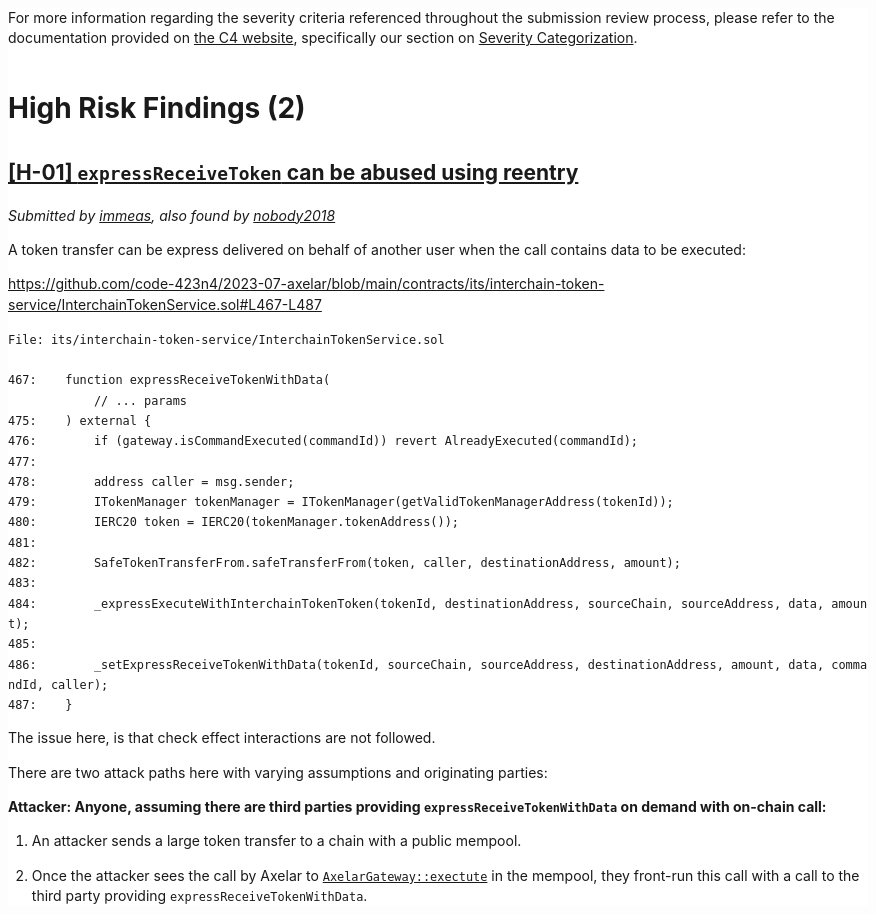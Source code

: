 For more information regarding the severity criteria referenced throughout the submission review process, please refer to the documentation provided on [the C4 website](https://code4rena.com), specifically our section on [Severity Categorization](https://docs.code4rena.com/awarding/judging-criteria/severity-categorization).

# High Risk Findings (2)

## [[H-01] `expressReceiveToken` can be abused using reentry](https://github.com/code-423n4/2023-07-axelar-findings/issues/349)
*Submitted by [immeas](https://github.com/code-423n4/2023-07-axelar-findings/issues/349), also found by [nobody2018](https://github.com/code-423n4/2023-07-axelar-findings/issues/374)*

A token transfer can be express delivered on behalf of another user when the call contains data to be executed:

<https://github.com/code-423n4/2023-07-axelar/blob/main/contracts/its/interchain-token-service/InterchainTokenService.sol#L467-L487>

```solidity
File: its/interchain-token-service/InterchainTokenService.sol

467:    function expressReceiveTokenWithData(
		    // ... params
475:    ) external {
476:        if (gateway.isCommandExecuted(commandId)) revert AlreadyExecuted(commandId);
477:
478:        address caller = msg.sender;
479:        ITokenManager tokenManager = ITokenManager(getValidTokenManagerAddress(tokenId));
480:        IERC20 token = IERC20(tokenManager.tokenAddress());
481:
482:        SafeTokenTransferFrom.safeTransferFrom(token, caller, destinationAddress, amount);
483:
484:        _expressExecuteWithInterchainTokenToken(tokenId, destinationAddress, sourceChain, sourceAddress, data, amount);
485:
486:        _setExpressReceiveTokenWithData(tokenId, sourceChain, sourceAddress, destinationAddress, amount, data, commandId, caller);
487:    }
```

The issue here, is that check effect interactions are not followed.

There are two attack paths here with varying assumptions and originating parties:

**Attacker: Anyone, assuming there are third parties providing `expressReceiveTokenWithData` on demand with on-chain call:**

1. An attacker sends a large token transfer to a chain with a public mempool.

2. Once the attacker sees the call by Axelar to [`AxelarGateway::exectute`](https://github.com/code-423n4/2023-07-axelar/blob/main/contracts/cgp/AxelarGateway.sol#L323) in the mempool, they front-run this call with a call to the third party providing `expressReceiveTokenWithData`.

